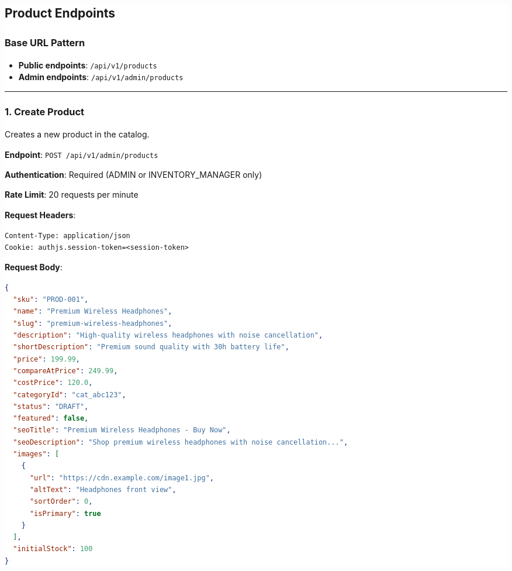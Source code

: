 
## Product Endpoints

### Base URL Pattern

- **Public endpoints**: `/api/v1/products`
- **Admin endpoints**: `/api/v1/admin/products`

---

### 1. Create Product

Creates a new product in the catalog.

**Endpoint**: `POST /api/v1/admin/products`

**Authentication**: Required (ADMIN or INVENTORY_MANAGER only)

**Rate Limit**: 20 requests per minute

**Request Headers**:

```http
Content-Type: application/json
Cookie: authjs.session-token=<session-token>
```

**Request Body**:

```json
{
  "sku": "PROD-001",
  "name": "Premium Wireless Headphones",
  "slug": "premium-wireless-headphones",
  "description": "High-quality wireless headphones with noise cancellation",
  "shortDescription": "Premium sound quality with 30h battery life",
  "price": 199.99,
  "compareAtPrice": 249.99,
  "costPrice": 120.0,
  "categoryId": "cat_abc123",
  "status": "DRAFT",
  "featured": false,
  "seoTitle": "Premium Wireless Headphones - Buy Now",
  "seoDescription": "Shop premium wireless headphones with noise cancellation...",
  "images": [
    {
      "url": "https://cdn.example.com/image1.jpg",
      "altText": "Headphones front view",
      "sortOrder": 0,
      "isPrimary": true
    }
  ],
  "initialStock": 100
}
```
